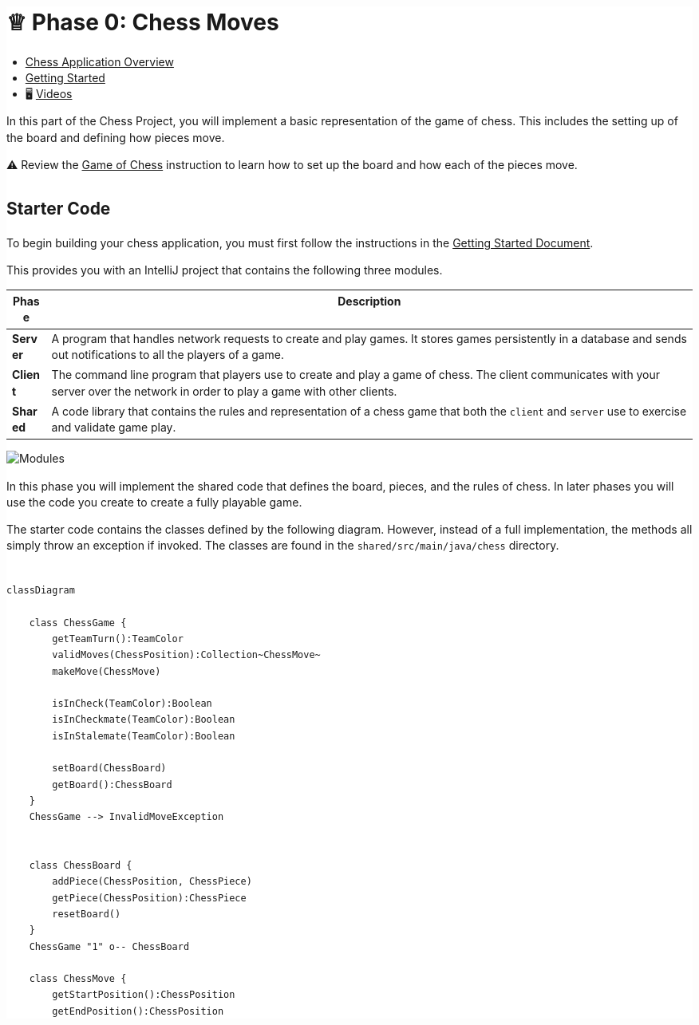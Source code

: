 # ♕ Phase 0: Chess Moves

- [Chess Application Overview](../chess.md)
- [Getting Started](getting-started.md)
- 🖥️ [Videos](#videos)

In this part of the Chess Project, you will implement a basic representation of the game of chess. This includes the setting up of the board and defining how pieces move.

⚠ Review the [Game of Chess](the-game-of-chess.md) instruction to learn how to set up the board and how each of the pieces move.

## Starter Code

To begin building your chess application, you must first follow the instructions in the [Getting Started Document](getting-started.md).

This provides you with an IntelliJ project that contains the following three modules.

| Phase      | Description                                                                                                                                                                         |
| ---------- | ----------------------------------------------------------------------------------------------------------------------------------------------------------------------------------- |
| **Server** | A program that handles network requests to create and play games. It stores games persistently in a database and sends out notifications to all the players of a game.              |
| **Client** | The command line program that players use to create and play a game of chess. The client communicates with your server over the network in order to play a game with other clients. |
| **Shared** | A code library that contains the rules and representation of a chess game that both the `client` and `server` use to exercise and validate game play.                               |

![Modules](modules.png)

In this phase you will implement the shared code that defines the board, pieces, and the rules of chess. In later phases you will use the code you create to create a fully playable game.

The starter code contains the classes defined by the following diagram. However, instead of a full implementation, the methods all simply throw an exception if invoked. The classes are found in the `shared/src/main/java/chess` directory.

```mermaid

classDiagram

    class ChessGame {
        getTeamTurn():TeamColor
        validMoves(ChessPosition):Collection~ChessMove~
        makeMove(ChessMove)

        isInCheck(TeamColor):Boolean
        isInCheckmate(TeamColor):Boolean
        isInStalemate(TeamColor):Boolean

        setBoard(ChessBoard)
        getBoard():ChessBoard
    }
    ChessGame --> InvalidMoveException


    class ChessBoard {
        addPiece(ChessPosition, ChessPiece)
        getPiece(ChessPosition):ChessPiece
        resetBoard()
    }
    ChessGame "1" o-- ChessBoard

    class ChessMove {
        getStartPosition():ChessPosition
        getEndPosition():ChessPosition
```